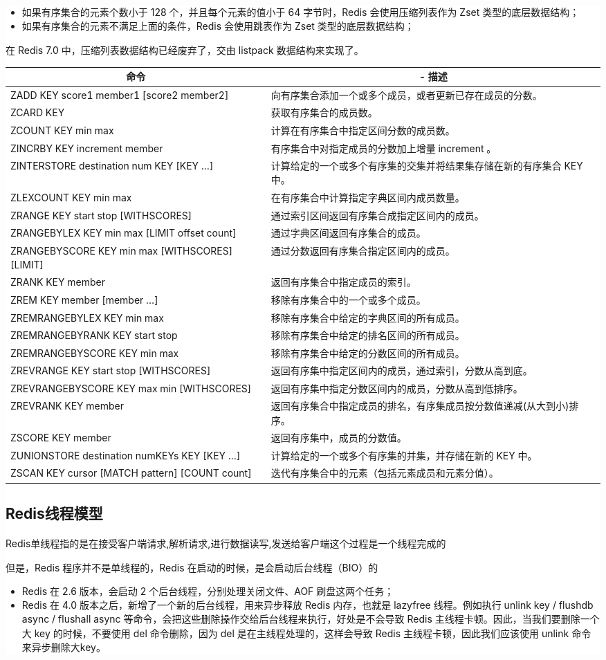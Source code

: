 - 如果有序集合的元素个数小于 128 个，并且每个元素的值小于 64 字节时，Redis 会使用压缩列表作为 Zset 类型的底层数据结构；
- 如果有序集合的元素不满足上面的条件，Redis 会使用跳表作为 Zset 类型的底层数据结构；

在 Redis 7.0 中，压缩列表数据结构已经废弃了，交由 listpack 数据结构来实现了。

|命令 |-	描述|
| - | - |
|  ZADD KEY score1 member1 [score2 member2] |	向有序集合添加一个或多个成员，或者更新已存在成员的分数。|
|  ZCARD KEY |	获取有序集合的成员数。|
|  ZCOUNT KEY min max |	计算在有序集合中指定区间分数的成员数。|
|  ZINCRBY KEY increment member |	有序集合中对指定成员的分数加上增量 increment 。|
|  ZINTERSTORE destination num KEY [KEY …] |	计算给定的一个或多个有序集的交集并将结果集存储在新的有序集合 KEY 中。|
|  ZLEXCOUNT KEY min max |	在有序集合中计算指定字典区间内成员数量。|
|  ZRANGE KEY start stop [WITHSCORES] |	通过索引区间返回有序集合成指定区间内的成员。|
|  ZRANGEBYLEX KEY min max [LIMIT offset count] |	通过字典区间返回有序集合的成员。|
|  ZRANGEBYSCORE KEY min max [WITHSCORES] [LIMIT] |	通过分数返回有序集合指定区间内的成员。|
|  ZRANK KEY member |	返回有序集合中指定成员的索引。|
|  ZREM KEY member [member …] |	移除有序集合中的一个或多个成员。|
|  ZREMRANGEBYLEX KEY min max |	移除有序集合中给定的字典区间的所有成员。|
|  ZREMRANGEBYRANK KEY start stop |	移除有序集合中给定的排名区间的所有成员。|
|  ZREMRANGEBYSCORE KEY min max |	移除有序集合中给定的分数区间的所有成员。|
|  ZREVRANGE KEY start stop [WITHSCORES] |	返回有序集中指定区间内的成员，通过索引，分数从高到底。|
|  ZREVRANGEBYSCORE KEY max min [WITHSCORES] |	返回有序集中指定分数区间内的成员，分数从高到低排序。|
|  ZREVRANK KEY member |	返回有序集合中指定成员的排名，有序集成员按分数值递减(从大到小)排序。|
|  ZSCORE KEY member |	返回有序集中，成员的分数值。|
|  ZUNIONSTORE destination numKEYs KEY [KEY …] |	计算给定的一个或多个有序集的并集，并存储在新的 KEY 中。|
|  ZSCAN KEY cursor [MATCH pattern] [COUNT count]  |	迭代有序集合中的元素（包括元素成员和元素分值）。|

## Redis线程模型

Redis单线程指的是在接受客户端请求,解析请求,进行数据读写,发送给客户端这个过程是一个线程完成的

但是，Redis 程序并不是单线程的，Redis 在启动的时候，是会启动后台线程（BIO）的

- Redis 在 2.6 版本，会启动 2 个后台线程，分别处理关闭文件、AOF 刷盘这两个任务；
- Redis 在 4.0 版本之后，新增了一个新的后台线程，用来异步释放 Redis 内存，也就是 lazyfree 线程。例如执行 unlink key / flushdb async / flushall async 等命令，会把这些删除操作交给后台线程来执行，好处是不会导致 Redis 主线程卡顿。因此，当我们要删除一个大 key 的时候，不要使用 del 命令删除，因为 del 是在主线程处理的，这样会导致 Redis 主线程卡顿，因此我们应该使用 unlink 命令来异步删除大key。
